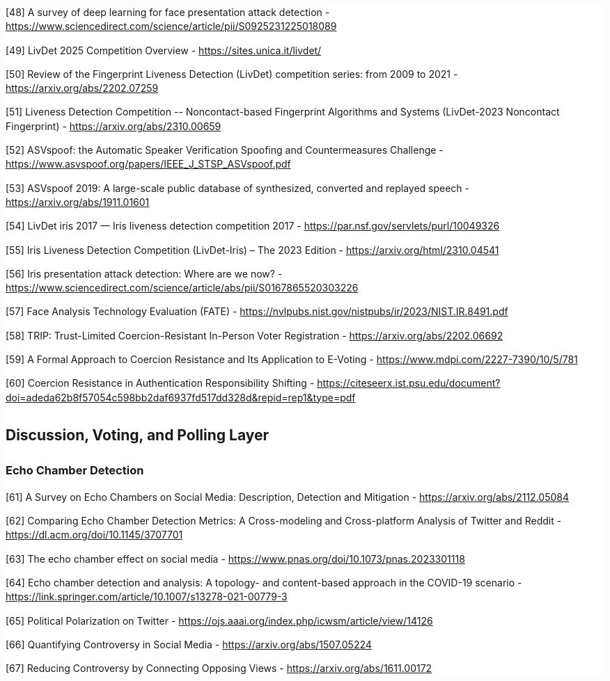 [48] A survey of deep learning for face presentation attack detection - https://www.sciencedirect.com/science/article/pii/S0925231225018089

[49] LivDet 2025 Competition Overview - https://sites.unica.it/livdet/

[50] Review of the Fingerprint Liveness Detection (LivDet) competition series: from 2009 to 2021 - https://arxiv.org/abs/2202.07259

[51] Liveness Detection Competition -- Noncontact-based Fingerprint Algorithms and Systems (LivDet-2023 Noncontact Fingerprint) - https://arxiv.org/abs/2310.00659

[52] ASVspoof: the Automatic Speaker Verification Spoofing and Countermeasures Challenge - https://www.asvspoof.org/papers/IEEE_J_STSP_ASVspoof.pdf

[53] ASVspoof 2019: A large-scale public database of synthesized, converted and replayed speech - https://arxiv.org/abs/1911.01601

[54] LivDet iris 2017 — Iris liveness detection competition 2017 - https://par.nsf.gov/servlets/purl/10049326

[55] Iris Liveness Detection Competition (LivDet-Iris) – The 2023 Edition - https://arxiv.org/html/2310.04541

[56] Iris presentation attack detection: Where are we now? - https://www.sciencedirect.com/science/article/abs/pii/S0167865520303226

[57] Face Analysis Technology Evaluation (FATE) - https://nvlpubs.nist.gov/nistpubs/ir/2023/NIST.IR.8491.pdf

[58] TRIP: Trust-Limited Coercion-Resistant In-Person Voter Registration - https://arxiv.org/abs/2202.06692

[59] A Formal Approach to Coercion Resistance and Its Application to E-Voting - https://www.mdpi.com/2227-7390/10/5/781

[60] Coercion Resistance in Authentication Responsibility Shifting - https://citeseerx.ist.psu.edu/document?doi=adeda62b8f57054c598bb2daf6937fd517dd328d&repid=rep1&type=pdf

## Discussion, Voting, and Polling Layer

### Echo Chamber Detection

[61] A Survey on Echo Chambers on Social Media: Description, Detection and Mitigation - https://arxiv.org/abs/2112.05084

[62] Comparing Echo Chamber Detection Metrics: A Cross-modeling and Cross-platform Analysis of Twitter and Reddit - https://dl.acm.org/doi/10.1145/3707701

[63] The echo chamber effect on social media - https://www.pnas.org/doi/10.1073/pnas.2023301118

[64] Echo chamber detection and analysis: A topology- and content-based approach in the COVID-19 scenario - https://link.springer.com/article/10.1007/s13278-021-00779-3

[65] Political Polarization on Twitter - https://ojs.aaai.org/index.php/icwsm/article/view/14126

[66] Quantifying Controversy in Social Media - https://arxiv.org/abs/1507.05224

[67] Reducing Controversy by Connecting Opposing Views - https://arxiv.org/abs/1611.00172
